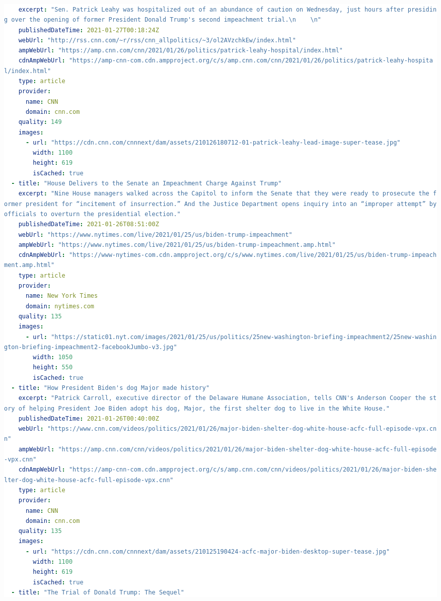 ```yaml
    excerpt: "Sen. Patrick Leahy was hospitalized out of an abundance of caution on Wednesday, just hours after presiding over the opening of former President Donald Trump's second impeachment trial.\n    \n"
    publishedDateTime: 2021-01-27T00:18:24Z
    webUrl: "http://rss.cnn.com/~r/rss/cnn_allpolitics/~3/ol2AVzchkEw/index.html"
    ampWebUrl: "https://amp.cnn.com/cnn/2021/01/26/politics/patrick-leahy-hospital/index.html"
    cdnAmpWebUrl: "https://amp-cnn-com.cdn.ampproject.org/c/s/amp.cnn.com/cnn/2021/01/26/politics/patrick-leahy-hospital/index.html"
    type: article
    provider:
      name: CNN
      domain: cnn.com
    quality: 149
    images:
      - url: "https://cdn.cnn.com/cnnnext/dam/assets/210126180712-01-patrick-leahy-lead-image-super-tease.jpg"
        width: 1100
        height: 619
        isCached: true
  - title: "House Delivers to the Senate an Impeachment Charge Against Trump"
    excerpt: "Nine House managers walked across the Capitol to inform the Senate that they were ready to prosecute the former president for “incitement of insurrection.” And the Justice Department opens inquiry into an “improper attempt” by officials to overturn the presidential election."
    publishedDateTime: 2021-01-26T08:51:00Z
    webUrl: "https://www.nytimes.com/live/2021/01/25/us/biden-trump-impeachment"
    ampWebUrl: "https://www.nytimes.com/live/2021/01/25/us/biden-trump-impeachment.amp.html"
    cdnAmpWebUrl: "https://www-nytimes-com.cdn.ampproject.org/c/s/www.nytimes.com/live/2021/01/25/us/biden-trump-impeachment.amp.html"
    type: article
    provider:
      name: New York Times
      domain: nytimes.com
    quality: 135
    images:
      - url: "https://static01.nyt.com/images/2021/01/25/us/politics/25new-washington-briefing-impeachment2/25new-washington-briefing-impeachment2-facebookJumbo-v3.jpg"
        width: 1050
        height: 550
        isCached: true
  - title: "How President Biden's dog Major made history"
    excerpt: "Patrick Carroll, executive director of the Delaware Humane Association, tells CNN's Anderson Cooper the story of helping President Joe Biden adopt his dog, Major, the first shelter dog to live in the White House."
    publishedDateTime: 2021-01-26T00:40:00Z
    webUrl: "https://www.cnn.com/videos/politics/2021/01/26/major-biden-shelter-dog-white-house-acfc-full-episode-vpx.cnn"
    ampWebUrl: "https://amp.cnn.com/cnn/videos/politics/2021/01/26/major-biden-shelter-dog-white-house-acfc-full-episode-vpx.cnn"
    cdnAmpWebUrl: "https://amp-cnn-com.cdn.ampproject.org/c/s/amp.cnn.com/cnn/videos/politics/2021/01/26/major-biden-shelter-dog-white-house-acfc-full-episode-vpx.cnn"
    type: article
    provider:
      name: CNN
      domain: cnn.com
    quality: 135
    images:
      - url: "https://cdn.cnn.com/cnnnext/dam/assets/210125190424-acfc-major-biden-desktop-super-tease.jpg"
        width: 1100
        height: 619
        isCached: true
  - title: "The Trial of Donald Trump: The Sequel"
```